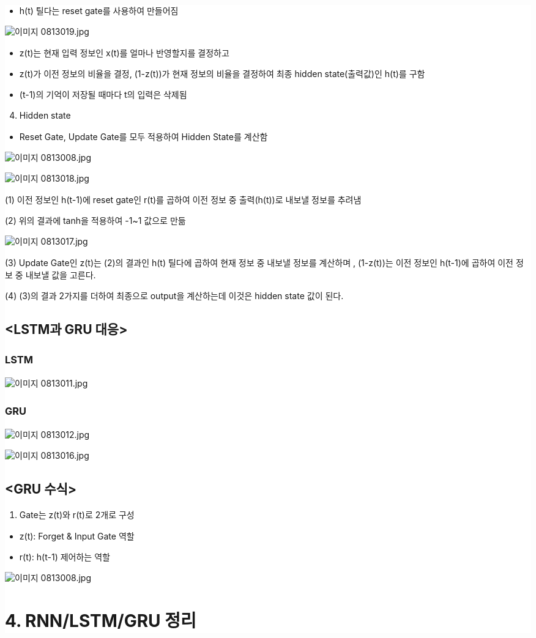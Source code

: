 - h(t) 틸다는 reset gate를 사용하여 만들어짐

![이미지 0813019.jpg](/assets/RNN_GRU_LSTM/RNN%20LSTM%20GRU%2069d09e02e6ac48648e3c5d9a20224264/%25EC%259D%25B4%25EB%25AF%25B8%25EC%25A7%2580_0813019.jpg)

- z(t)는 현재 입력 정보인 x(t)를 얼마나 반영할지를 결정하고

- z(t)가 이전 정보의 비율을 결정, (1-z(t))가 현재 정보의 비율을 결정하여 최종 hidden state(출력값)인 h(t)를 구함

- (t-1)의 기억이 저장될 때마다 t의 입력은 삭제됨

4) Hidden state

- Reset Gate, Update Gate를 모두 적용하여 Hidden State를 계산함

![이미지 0813008.jpg](/assets/RNN_GRU_LSTM/RNN%20LSTM%20GRU%2069d09e02e6ac48648e3c5d9a20224264/%25EC%259D%25B4%25EB%25AF%25B8%25EC%25A7%2580_0813008.jpg)

![이미지 0813018.jpg](/assets/RNN_GRU_LSTM/RNN%20LSTM%20GRU%2069d09e02e6ac48648e3c5d9a20224264/%25EC%259D%25B4%25EB%25AF%25B8%25EC%25A7%2580_0813018.jpg)

(1) 이전 정보인 h(t-1)에 reset gate인 r(t)를 곱하여 이전 정보 중 출력(h(t))로 내보낼 정보를 추려냄

(2) 위의 결과에 tanh을 적용하여 -1~1 값으로 만듦

![이미지 0813017.jpg](/assets/RNN_GRU_LSTM/RNN%20LSTM%20GRU%2069d09e02e6ac48648e3c5d9a20224264/%25EC%259D%25B4%25EB%25AF%25B8%25EC%25A7%2580_0813017.jpg)

(3) Update Gate인 z(t)는 (2)의 결과인 h(t) 틸다에 곱하여 현재 정보 중 내보낼 정보를 계산하며
,  (1-z(t))는 이전 정보인 h(t-1)에 곱하여 이전 정보 중 내보낼 값을 고른다.

(4) (3)의 결과 2가지를 더하여 최종으로 output을 계산하는데 이것은 hidden state 값이 된다.

## <LSTM과 GRU 대응>

### LSTM

![이미지 0813011.jpg](/assets/RNN_GRU_LSTM/RNN%20LSTM%20GRU%2069d09e02e6ac48648e3c5d9a20224264/%25EC%259D%25B4%25EB%25AF%25B8%25EC%25A7%2580_0813011.jpg)

### GRU

![이미지 0813012.jpg](/assets/RNN_GRU_LSTM/RNN%20LSTM%20GRU%2069d09e02e6ac48648e3c5d9a20224264/%25EC%259D%25B4%25EB%25AF%25B8%25EC%25A7%2580_0813012.jpg)

![이미지 0813016.jpg](/assets/RNN_GRU_LSTM/RNN%20LSTM%20GRU%2069d09e02e6ac48648e3c5d9a20224264/%25EC%259D%25B4%25EB%25AF%25B8%25EC%25A7%2580_0813016.jpg)

## <GRU 수식>

1) Gate는 z(t)와 r(t)로 2개로 구성

- z(t): Forget & Input Gate 역할

- r(t): h(t-1) 제어하는 역할

![이미지 0813008.jpg](/assets/RNN_GRU_LSTM/RNN%20LSTM%20GRU%2069d09e02e6ac48648e3c5d9a20224264/%25EC%259D%25B4%25EB%25AF%25B8%25EC%25A7%2580_0813008.jpg)

# 4. RNN/LSTM/GRU 정리
